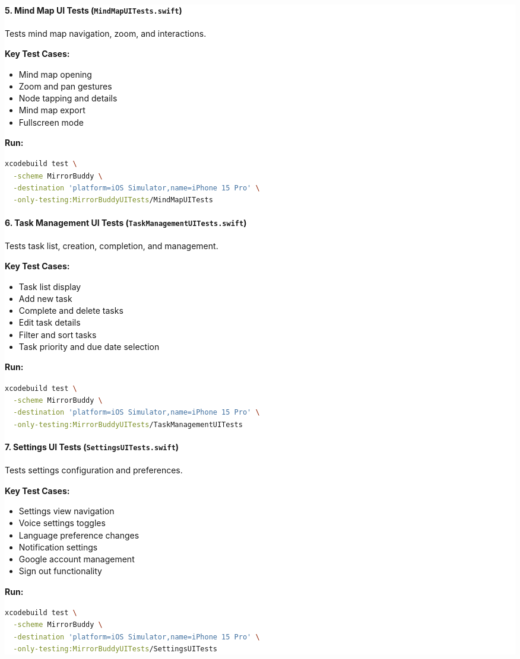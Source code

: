 #### 5. Mind Map UI Tests (`MindMapUITests.swift`)

Tests mind map navigation, zoom, and interactions.

**Key Test Cases:**
- Mind map opening
- Zoom and pan gestures
- Node tapping and details
- Mind map export
- Fullscreen mode

**Run:**
```bash
xcodebuild test \
  -scheme MirrorBuddy \
  -destination 'platform=iOS Simulator,name=iPhone 15 Pro' \
  -only-testing:MirrorBuddyUITests/MindMapUITests
```

#### 6. Task Management UI Tests (`TaskManagementUITests.swift`)

Tests task list, creation, completion, and management.

**Key Test Cases:**
- Task list display
- Add new task
- Complete and delete tasks
- Edit task details
- Filter and sort tasks
- Task priority and due date selection

**Run:**
```bash
xcodebuild test \
  -scheme MirrorBuddy \
  -destination 'platform=iOS Simulator,name=iPhone 15 Pro' \
  -only-testing:MirrorBuddyUITests/TaskManagementUITests
```

#### 7. Settings UI Tests (`SettingsUITests.swift`)

Tests settings configuration and preferences.

**Key Test Cases:**
- Settings view navigation
- Voice settings toggles
- Language preference changes
- Notification settings
- Google account management
- Sign out functionality

**Run:**
```bash
xcodebuild test \
  -scheme MirrorBuddy \
  -destination 'platform=iOS Simulator,name=iPhone 15 Pro' \
  -only-testing:MirrorBuddyUITests/SettingsUITests
```
